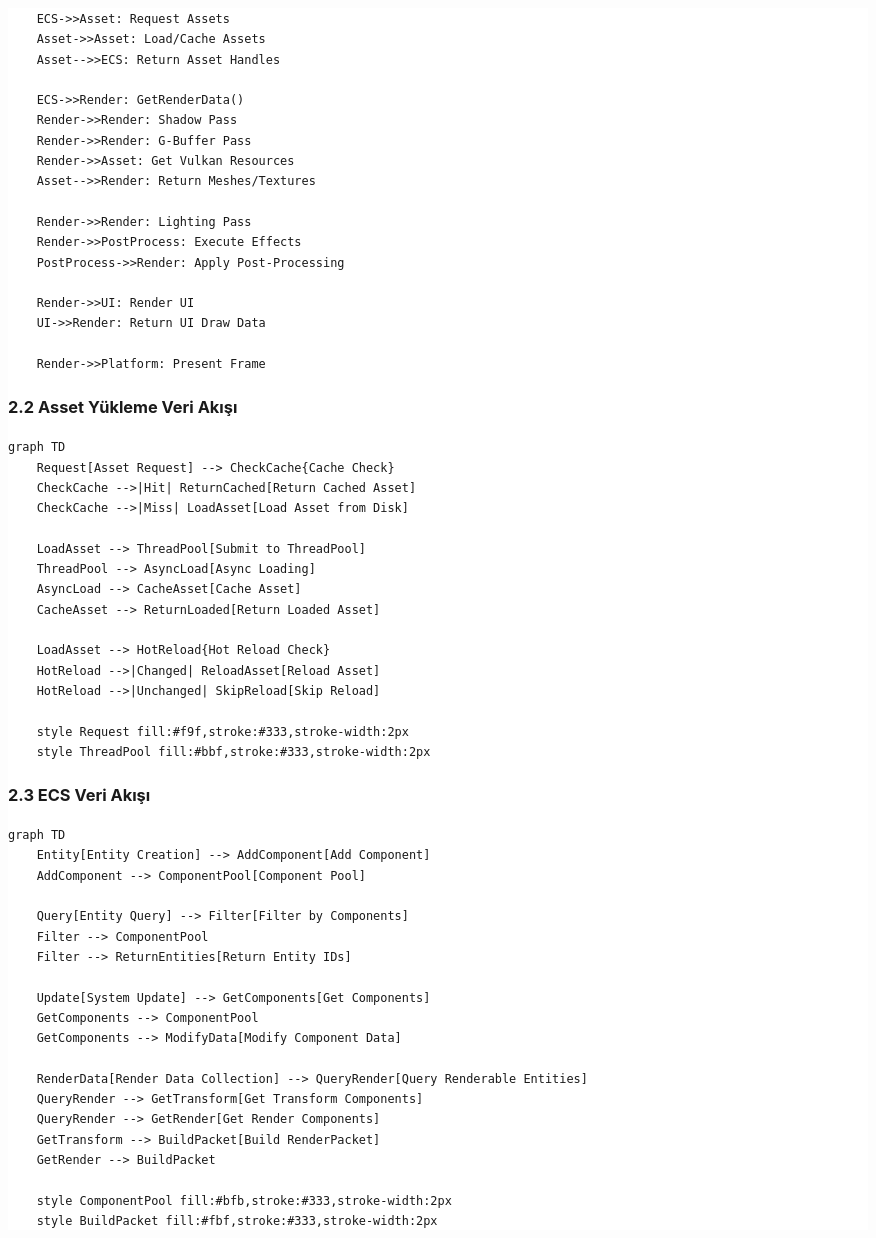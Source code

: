 ```mermaid
    ECS->>Asset: Request Assets
    Asset->>Asset: Load/Cache Assets
    Asset-->>ECS: Return Asset Handles
    
    ECS->>Render: GetRenderData()
    Render->>Render: Shadow Pass
    Render->>Render: G-Buffer Pass
    Render->>Asset: Get Vulkan Resources
    Asset-->>Render: Return Meshes/Textures
    
    Render->>Render: Lighting Pass
    Render->>PostProcess: Execute Effects
    PostProcess->>Render: Apply Post-Processing
    
    Render->>UI: Render UI
    UI->>Render: Return UI Draw Data
    
    Render->>Platform: Present Frame
```

### 2.2 Asset Yükleme Veri Akışı

```mermaid
graph TD
    Request[Asset Request] --> CheckCache{Cache Check}
    CheckCache -->|Hit| ReturnCached[Return Cached Asset]
    CheckCache -->|Miss| LoadAsset[Load Asset from Disk]
    
    LoadAsset --> ThreadPool[Submit to ThreadPool]
    ThreadPool --> AsyncLoad[Async Loading]
    AsyncLoad --> CacheAsset[Cache Asset]
    CacheAsset --> ReturnLoaded[Return Loaded Asset]
    
    LoadAsset --> HotReload{Hot Reload Check}
    HotReload -->|Changed| ReloadAsset[Reload Asset]
    HotReload -->|Unchanged| SkipReload[Skip Reload]
    
    style Request fill:#f9f,stroke:#333,stroke-width:2px
    style ThreadPool fill:#bbf,stroke:#333,stroke-width:2px
```

### 2.3 ECS Veri Akışı

```mermaid
graph TD
    Entity[Entity Creation] --> AddComponent[Add Component]
    AddComponent --> ComponentPool[Component Pool]
    
    Query[Entity Query] --> Filter[Filter by Components]
    Filter --> ComponentPool
    Filter --> ReturnEntities[Return Entity IDs]
    
    Update[System Update] --> GetComponents[Get Components]
    GetComponents --> ComponentPool
    GetComponents --> ModifyData[Modify Component Data]
    
    RenderData[Render Data Collection] --> QueryRender[Query Renderable Entities]
    QueryRender --> GetTransform[Get Transform Components]
    QueryRender --> GetRender[Get Render Components]
    GetTransform --> BuildPacket[Build RenderPacket]
    GetRender --> BuildPacket
    
    style ComponentPool fill:#bfb,stroke:#333,stroke-width:2px
    style BuildPacket fill:#fbf,stroke:#333,stroke-width:2px
```